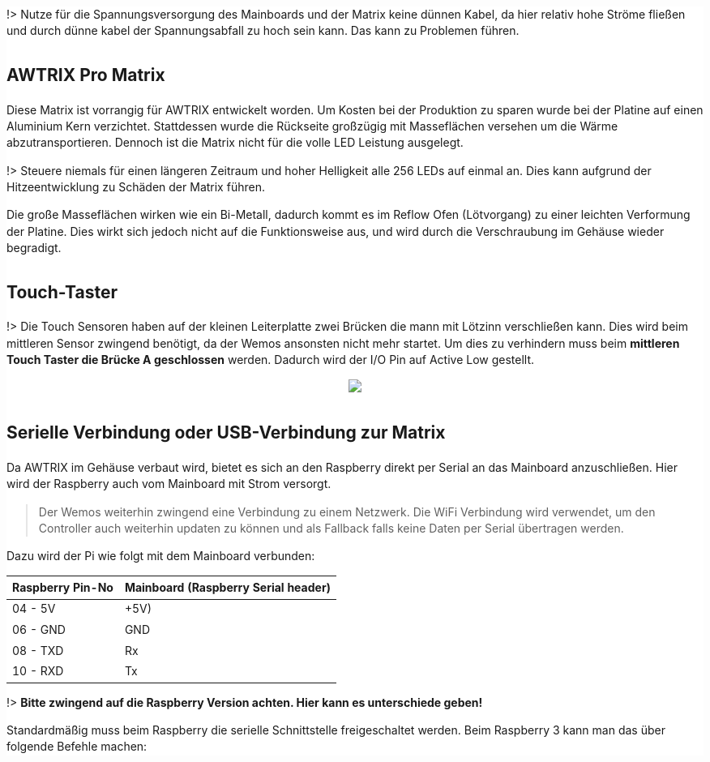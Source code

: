!> Nutze für die Spannungsversorgung des Mainboards und der Matrix keine dünnen Kabel, da hier relativ hohe Ströme fließen und durch dünne kabel der Spannungsabfall zu hoch sein kann. Das kann zu Problemen führen.

## AWTRIX Pro Matrix

Diese Matrix ist vorrangig für AWTRIX entwickelt worden. Um Kosten bei der Produktion zu sparen wurde bei der Platine auf einen Aluminium Kern verzichtet.
Stattdessen wurde die Rückseite großzügig mit Masseflächen versehen um die Wärme abzutransportieren. Dennoch ist die Matrix nicht für die volle LED Leistung ausgelegt.

!> Steuere niemals für einen längeren Zeitraum und hoher Helligkeit alle 256 LEDs auf einmal an. Dies kann aufgrund der Hitzeentwicklung zu Schäden der Matrix führen.

Die große Masseflächen wirken wie ein Bi-Metall, dadurch kommt es im Reflow Ofen (Lötvorgang) zu einer leichten Verformung der Platine. Dies wirkt sich jedoch nicht auf die Funktionsweise aus, und wird durch die Verschraubung im Gehäuse wieder begradigt.

## Touch-Taster

!> Die Touch Sensoren haben auf der kleinen Leiterplatte zwei Brücken die mann mit Lötzinn verschließen kann. Dies wird beim mittleren Sensor zwingend benötigt, da der Wemos ansonsten nicht mehr startet. Um dies zu verhindern muss beim **mittleren Touch Taster die Brücke A geschlossen** werden. Dadurch wird der I/O Pin auf Active Low gestellt.

<div align=center>
  <img width="100" src="../assets/touch.jpg"/>
</div>

## Serielle Verbindung oder USB-Verbindung zur Matrix

Da AWTRIX im Gehäuse verbaut wird, bietet es sich an den Raspberry direkt per Serial an das Mainboard anzuschließen. Hier wird der Raspberry auch vom Mainboard mit Strom versorgt.

> Der Wemos weiterhin zwingend eine Verbindung zu einem Netzwerk.
Die WiFi Verbindung wird verwendet, um den Controller auch weiterhin updaten zu können und als Fallback falls keine Daten per Serial übertragen werden.

Dazu wird der Pi wie folgt mit dem Mainboard verbunden:

| Raspberry Pin-No | Mainboard (Raspberry Serial header) |
| ---------------- | ----------------------------------- |
| 04 - 5V          | +5V)                                |
| 06 - GND         | GND                                 |
| 08 - TXD         | Rx                                  |
| 10 - RXD         | Tx                                  |

!> **Bitte zwingend auf die Raspberry Version achten. Hier kann es unterschiede geben!**

Standardmäßig muss beim Raspberry die serielle Schnittstelle freigeschaltet werden. Beim Raspberry 3 kann man das über folgende Befehle machen:

